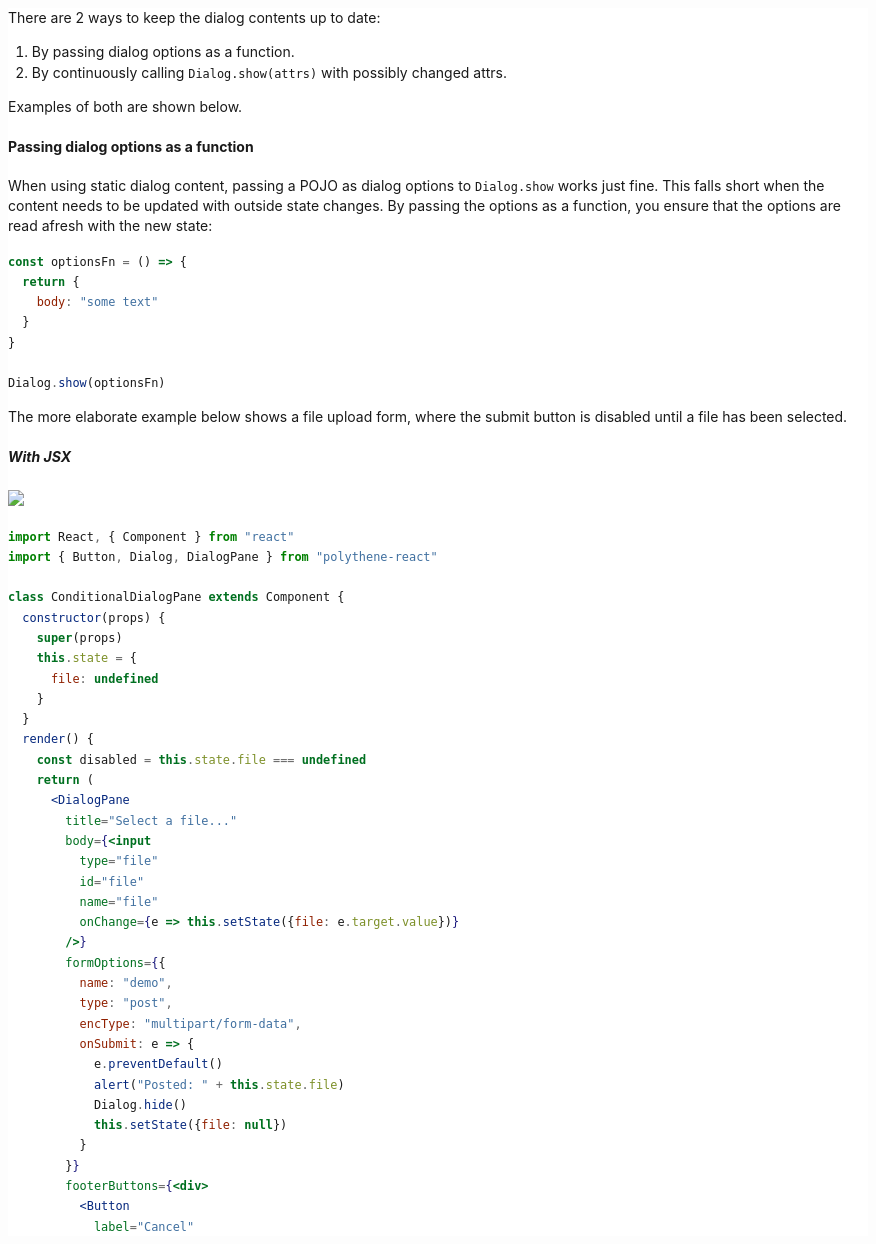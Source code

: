 There are 2 ways to keep the dialog contents up to date:

1. By passing dialog options as a function.
1. By continuously calling `Dialog.show(attrs)` with possibly changed attrs.

Examples of both are shown below.

#### Passing dialog options as a function

When using static dialog content, passing a POJO as dialog options to `Dialog.show` works just fine. This falls short when the content needs to be updated with outside state changes. By passing the options as a function, you ensure that the options are read afresh with the new state:

~~~javascript
const optionsFn = () => {
  return {
    body: "some text"
  }
}

Dialog.show(optionsFn)
~~~


The more elaborate example below shows a file upload form, where the submit button is disabled until a file has been selected.

##### With JSX

<a href="https://jsfiddle.net/ArthurClemens/1fgh0bgt/" target="_blank"><img src="https://arthurclemens.github.io/assets/polythene/docs/try-out-green.gif" height="36" /></a>

~~~jsx
import React, { Component } from "react"
import { Button, Dialog, DialogPane } from "polythene-react"

class ConditionalDialogPane extends Component {
  constructor(props) {
    super(props)
    this.state = {
      file: undefined
    }
  }
  render() {
    const disabled = this.state.file === undefined
    return (
      <DialogPane
        title="Select a file..."
        body={<input
          type="file"
          id="file"
          name="file"
          onChange={e => this.setState({file: e.target.value})}
        />}
        formOptions={{
          name: "demo",
          type: "post",
          encType: "multipart/form-data",
          onSubmit: e => {
            e.preventDefault()
            alert("Posted: " + this.state.file)
            Dialog.hide()
            this.setState({file: null})
          }
        }}
        footerButtons={<div>
          <Button
            label="Cancel"
~~~